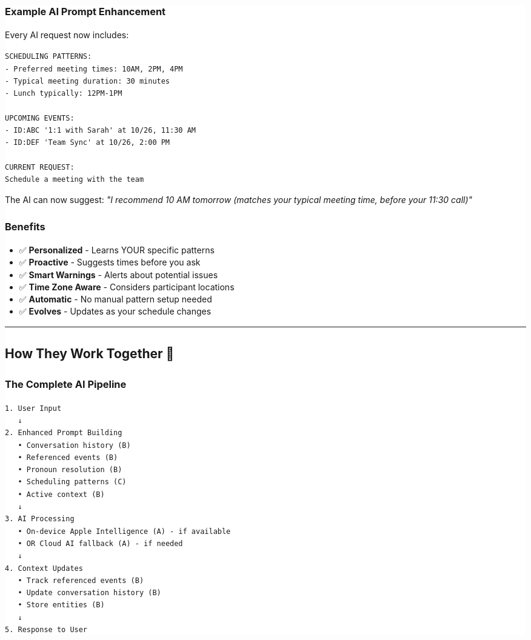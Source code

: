 ### **Example AI Prompt Enhancement**

Every AI request now includes:

```
SCHEDULING PATTERNS:
- Preferred meeting times: 10AM, 2PM, 4PM
- Typical meeting duration: 30 minutes
- Lunch typically: 12PM-1PM

UPCOMING EVENTS:
- ID:ABC '1:1 with Sarah' at 10/26, 11:30 AM
- ID:DEF 'Team Sync' at 10/26, 2:00 PM

CURRENT REQUEST:
Schedule a meeting with the team
```

The AI can now suggest: *"I recommend 10 AM tomorrow (matches your typical meeting time, before your 11:30 call)"*

### **Benefits**
- ✅ **Personalized** - Learns YOUR specific patterns
- ✅ **Proactive** - Suggests times before you ask
- ✅ **Smart Warnings** - Alerts about potential issues
- ✅ **Time Zone Aware** - Considers participant locations
- ✅ **Automatic** - No manual pattern setup needed
- ✅ **Evolves** - Updates as your schedule changes

---

## How They Work Together 🎯

### **The Complete AI Pipeline**

```
1. User Input
   ↓
2. Enhanced Prompt Building
   • Conversation history (B)
   • Referenced events (B)
   • Pronoun resolution (B)
   • Scheduling patterns (C)
   • Active context (B)
   ↓
3. AI Processing
   • On-device Apple Intelligence (A) - if available
   • OR Cloud AI fallback (A) - if needed
   ↓
4. Context Updates
   • Track referenced events (B)
   • Update conversation history (B)
   • Store entities (B)
   ↓
5. Response to User
```
